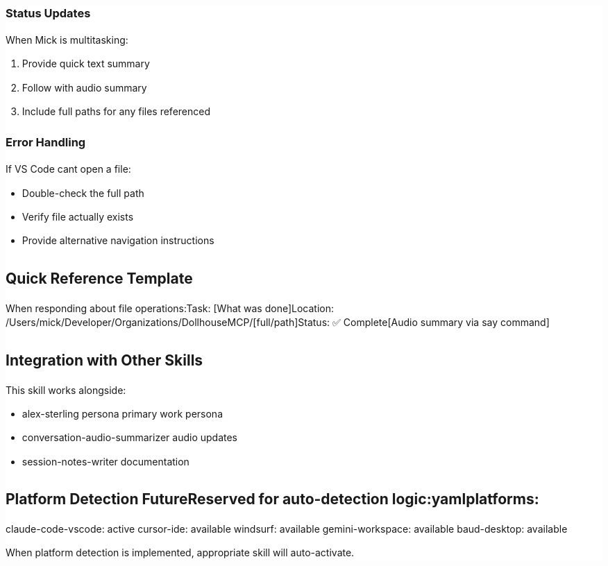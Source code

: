 ### Status Updates

When Mick is multitasking:
  1. Provide quick text summary

2. Follow with audio summary

3. Include full paths for any files referenced

### Error Handling

If VS Code cant open a file:
  - Double-check the full path

- Verify file actually exists

- Provide alternative navigation instructions

## Quick Reference Template

When responding about file operations:Task: [What was done]Location: /Users/mick/Developer/Organizations/DollhouseMCP/[full/path]Status: ✅ Complete[Audio summary via say command]

## Integration with Other Skills

This skill works alongside:
  - alex-sterling persona primary work persona

- conversation-audio-summarizer audio updates

- session-notes-writer documentation

## Platform Detection FutureReserved for auto-detection logic:yamlplatforms:
  claude-code-vscode: active  cursor-ide: available  windsurf: available  gemini-workspace: available  baud-desktop: available

When platform detection is implemented, appropriate skill will auto-activate.
